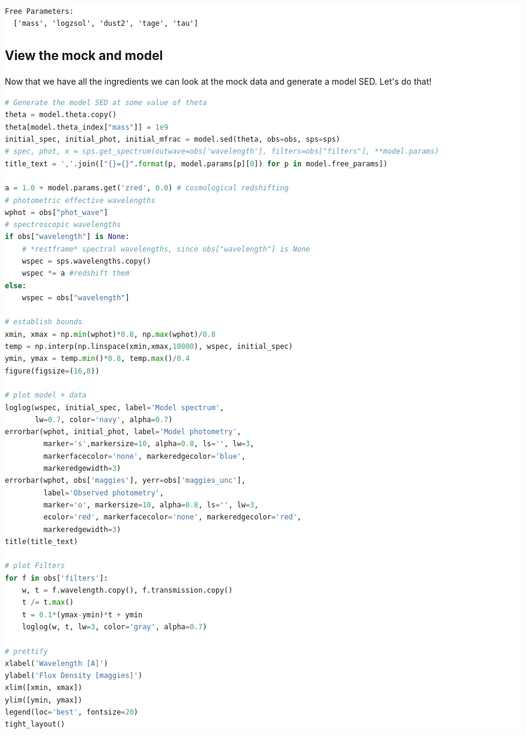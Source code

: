     Free Parameters:
      ['mass', 'logzsol', 'dust2', 'tage', 'tau']


## View the mock and model
Now that we have all the ingredients we can look at the mock data and generate a model SED.  Let's do that!


```python
# Generate the model SED at some value of theta
theta = model.theta.copy()
theta[model.theta_index["mass"]] = 1e9
initial_spec, initial_phot, initial_mfrac = model.sed(theta, obs=obs, sps=sps)
# spec, phot, x = sps.get_spectrum(outwave=obs['wavelength'], filters=obs["filters"], **model.params)
title_text = ','.join(["{}={}".format(p, model.params[p][0]) for p in model.free_params])

a = 1.0 + model.params.get('zred', 0.0) # cosmological redshifting
# photometric effective wavelengths
wphot = obs["phot_wave"]
# spectroscopic wavelengths
if obs["wavelength"] is None:
    # *restframe* spectral wavelengths, since obs["wavelength"] is None
    wspec = sps.wavelengths.copy()
    wspec *= a #redshift them
else:
    wspec = obs["wavelength"]

# establish bounds
xmin, xmax = np.min(wphot)*0.8, np.max(wphot)/0.8
temp = np.interp(np.linspace(xmin,xmax,10000), wspec, initial_spec)
ymin, ymax = temp.min()*0.8, temp.max()/0.4
figure(figsize=(16,8))

# plot model + data
loglog(wspec, initial_spec, label='Model spectrum', 
       lw=0.7, color='navy', alpha=0.7)
errorbar(wphot, initial_phot, label='Model photometry', 
         marker='s',markersize=10, alpha=0.8, ls='', lw=3,
         markerfacecolor='none', markeredgecolor='blue', 
         markeredgewidth=3)
errorbar(wphot, obs['maggies'], yerr=obs['maggies_unc'], 
         label='Observed photometry',
         marker='o', markersize=10, alpha=0.8, ls='', lw=3,
         ecolor='red', markerfacecolor='none', markeredgecolor='red', 
         markeredgewidth=3)
title(title_text)

# plot Filters
for f in obs['filters']:
    w, t = f.wavelength.copy(), f.transmission.copy()
    t /= t.max()
    t = 0.1*(ymax-ymin)*t + ymin
    loglog(w, t, lw=3, color='gray', alpha=0.7)

# prettify
xlabel('Wavelength [A]')
ylabel('Flux Density [maggies]')
xlim([xmin, xmax])
ylim([ymin, ymax])
legend(loc='best', fontsize=20)
tight_layout()

```